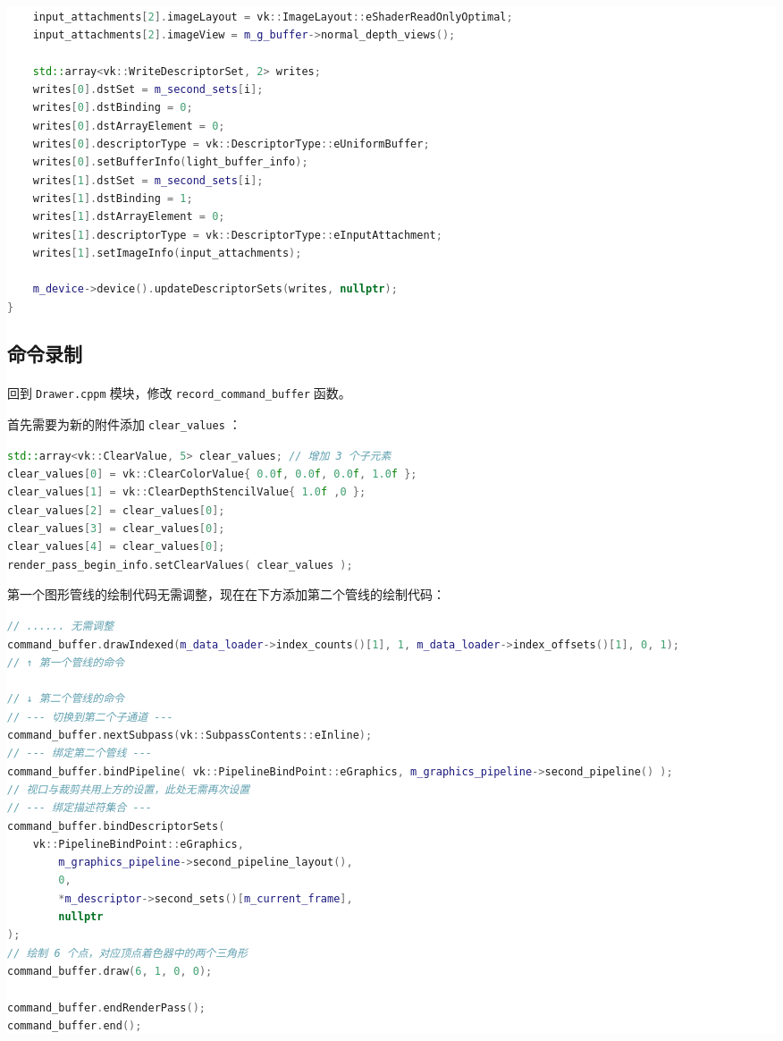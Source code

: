 ```cpp
    input_attachments[2].imageLayout = vk::ImageLayout::eShaderReadOnlyOptimal;
    input_attachments[2].imageView = m_g_buffer->normal_depth_views();

    std::array<vk::WriteDescriptorSet, 2> writes;
    writes[0].dstSet = m_second_sets[i];
    writes[0].dstBinding = 0;
    writes[0].dstArrayElement = 0;
    writes[0].descriptorType = vk::DescriptorType::eUniformBuffer;
    writes[0].setBufferInfo(light_buffer_info);
    writes[1].dstSet = m_second_sets[i];
    writes[1].dstBinding = 1;
    writes[1].dstArrayElement = 0;
    writes[1].descriptorType = vk::DescriptorType::eInputAttachment;
    writes[1].setImageInfo(input_attachments);

    m_device->device().updateDescriptorSets(writes, nullptr);
}
```

## **命令录制**

回到 `Drawer.cppm` 模块，修改 `record_command_buffer` 函数。

首先需要为新的附件添加 `clear_values` ：

```cpp
std::array<vk::ClearValue, 5> clear_values; // 增加 3 个子元素
clear_values[0] = vk::ClearColorValue{ 0.0f, 0.0f, 0.0f, 1.0f };
clear_values[1] = vk::ClearDepthStencilValue{ 1.0f ,0 };
clear_values[2] = clear_values[0];
clear_values[3] = clear_values[0];
clear_values[4] = clear_values[0];
render_pass_begin_info.setClearValues( clear_values );
```

第一个图形管线的绘制代码无需调整，现在在下方添加第二个管线的绘制代码：

```cpp
// ...... 无需调整
command_buffer.drawIndexed(m_data_loader->index_counts()[1], 1, m_data_loader->index_offsets()[1], 0, 1);
// ↑ 第一个管线的命令

// ↓ 第二个管线的命令
// --- 切换到第二个子通道 ---
command_buffer.nextSubpass(vk::SubpassContents::eInline);
// --- 绑定第二个管线 ---
command_buffer.bindPipeline( vk::PipelineBindPoint::eGraphics, m_graphics_pipeline->second_pipeline() );
// 视口与裁剪共用上方的设置，此处无需再次设置
// --- 绑定描述符集合 ---
command_buffer.bindDescriptorSets(
    vk::PipelineBindPoint::eGraphics,
        m_graphics_pipeline->second_pipeline_layout(),
        0,
        *m_descriptor->second_sets()[m_current_frame],
        nullptr
);
// 绘制 6 个点，对应顶点着色器中的两个三角形
command_buffer.draw(6, 1, 0, 0);

command_buffer.endRenderPass();
command_buffer.end();
```
